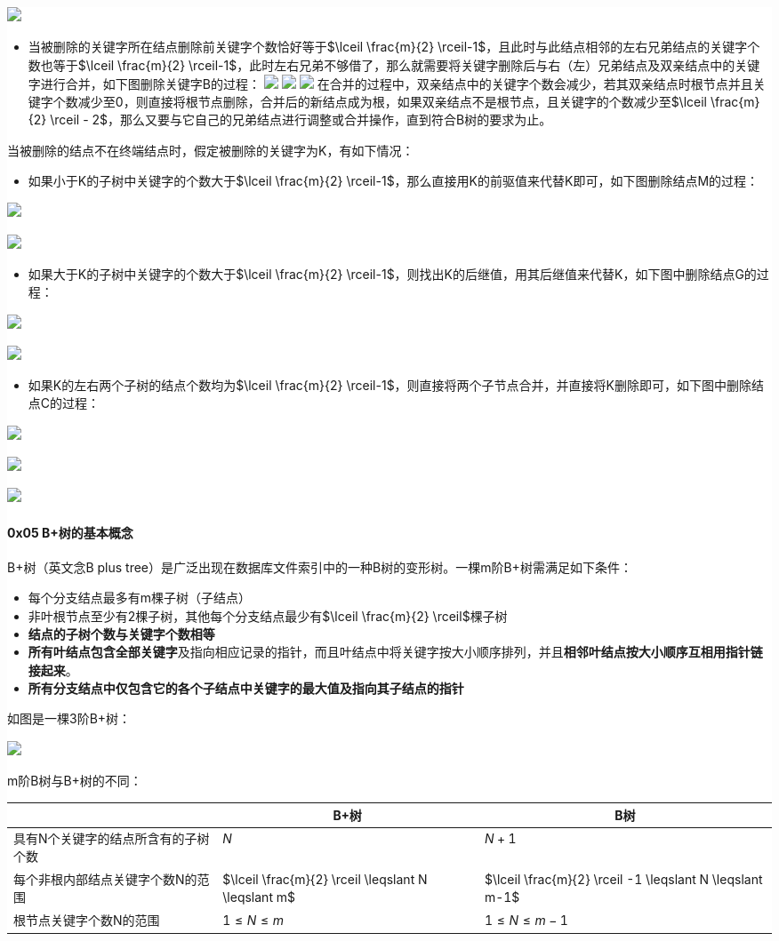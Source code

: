 ![](https://bucket.shaoqunliu.cn/image/0196.png)

* 当被删除的关键字所在结点删除前关键字个数恰好等于$\lceil \frac{m}{2} \rceil-1$，且此时与此结点相邻的左右兄弟结点的关键字个数也等于$\lceil \frac{m}{2} \rceil-1$，此时左右兄弟不够借了，那么就需要将关键字删除后与右（左）兄弟结点及双亲结点中的关键字进行合并，如下图删除关键字B的过程：
  ![](https://bucket.shaoqunliu.cn/image/0197.png)
  ![](https://bucket.shaoqunliu.cn/image/0198.png)
  ![](https://bucket.shaoqunliu.cn/image/0199.png)
  在合并的过程中，双亲结点中的关键字个数会减少，若其双亲结点时根节点并且关键字个数减少至0，则直接将根节点删除，合并后的新结点成为根，如果双亲结点不是根节点，且关键字的个数减少至$\lceil \frac{m}{2} \rceil - 2$，那么又要与它自己的兄弟结点进行调整或合并操作，直到符合B树的要求为止。

当被删除的结点不在终端结点时，假定被删除的关键字为K，有如下情况：

* 如果小于K的子树中关键字的个数大于$\lceil \frac{m}{2} \rceil-1$，那么直接用K的前驱值来代替K即可，如下图删除结点M的过程：

![](https://bucket.shaoqunliu.cn/image/0200.png)

![](https://bucket.shaoqunliu.cn/image/0201.png)

* 如果大于K的子树中关键字的个数大于$\lceil \frac{m}{2} \rceil-1$，则找出K的后继值，用其后继值来代替K，如下图中删除结点G的过程：

![](https://bucket.shaoqunliu.cn/image/0202.png)

![](https://bucket.shaoqunliu.cn/image/0203.png)

* 如果K的左右两个子树的结点个数均为$\lceil \frac{m}{2} \rceil-1$，则直接将两个子节点合并，并直接将K删除即可，如下图中删除结点C的过程：

![](https://bucket.shaoqunliu.cn/image/0204.png)

![](https://bucket.shaoqunliu.cn/image/0205.png)

![](https://bucket.shaoqunliu.cn/image/0206.png)

#### 0x05 B+树的基本概念

B+树（英文念B plus tree）是广泛出现在数据库文件索引中的一种B树的变形树。一棵m阶B+树需满足如下条件：

* 每个分支结点最多有m棵子树（子结点）
* 非叶根节点至少有2棵子树，其他每个分支结点最少有$\lceil \frac{m}{2} \rceil$棵子树
* **结点的子树个数与关键字个数相等**
* **所有叶结点包含全部关键字**及指向相应记录的指针，而且叶结点中将关键字按大小顺序排列，并且**相邻叶结点按大小顺序互相用指针链接起来**。
* **所有分支结点中仅包含它的各个子结点中关键字的最大值及指向其子结点的指针**

如图是一棵3阶B+树：

![](https://bucket.shaoqunliu.cn/image/0207.jpg)

m阶B树与B+树的不同：

|                                     | B+树                                                | B树                                                      |
| ----------------------------------- | --------------------------------------------------- | -------------------------------------------------------- |
| 具有N个关键字的结点所含有的子树个数 | $N$                                                 | $N+1$                                                    |
| 每个非根内部结点关键字个数N的范围   | $\lceil \frac{m}{2} \rceil \leqslant N \leqslant m$ | $\lceil \frac{m}{2} \rceil -1 \leqslant N \leqslant m-1$ |
| 根节点关键字个数N的范围             | $1\leqslant N \leqslant m$                          | $1 \leqslant N \leqslant m-1$                            |
